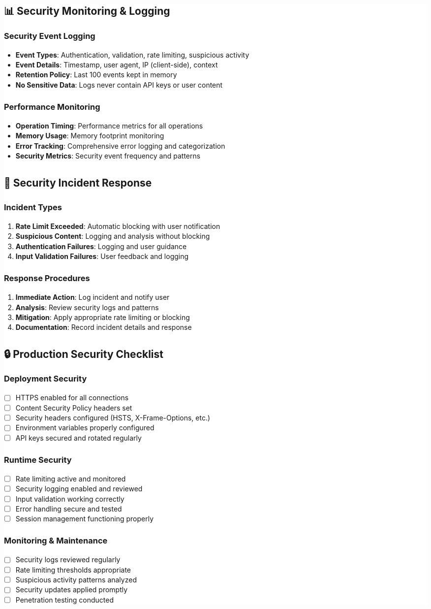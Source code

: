 ## 📊 Security Monitoring & Logging

### Security Event Logging
- **Event Types**: Authentication, validation, rate limiting, suspicious activity
- **Event Details**: Timestamp, user agent, IP (client-side), context
- **Retention Policy**: Last 100 events kept in memory
- **No Sensitive Data**: Logs never contain API keys or user content

### Performance Monitoring
- **Operation Timing**: Performance metrics for all operations
- **Memory Usage**: Memory footprint monitoring
- **Error Tracking**: Comprehensive error logging and categorization
- **Security Metrics**: Security event frequency and patterns

## 🚨 Security Incident Response

### Incident Types
1. **Rate Limit Exceeded**: Automatic blocking with user notification
2. **Suspicious Content**: Logging and analysis without blocking
3. **Authentication Failures**: Logging and user guidance
4. **Input Validation Failures**: User feedback and logging

### Response Procedures
1. **Immediate Action**: Log incident and notify user
2. **Analysis**: Review security logs and patterns
3. **Mitigation**: Apply appropriate rate limiting or blocking
4. **Documentation**: Record incident details and response

## 🔒 Production Security Checklist

### Deployment Security
- [ ] HTTPS enabled for all connections
- [ ] Content Security Policy headers set
- [ ] Security headers configured (HSTS, X-Frame-Options, etc.)
- [ ] Environment variables properly configured
- [ ] API keys secured and rotated regularly

### Runtime Security
- [ ] Rate limiting active and monitored
- [ ] Security logging enabled and reviewed
- [ ] Input validation working correctly
- [ ] Error handling secure and tested
- [ ] Session management functioning properly

### Monitoring & Maintenance
- [ ] Security logs reviewed regularly
- [ ] Rate limiting thresholds appropriate
- [ ] Suspicious activity patterns analyzed
- [ ] Security updates applied promptly
- [ ] Penetration testing conducted
